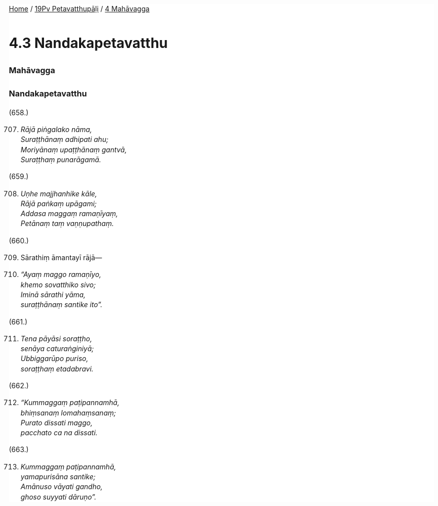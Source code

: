 
[Home](/) / [19Pv Petavatthupāḷi](/tipitaka/19Pv.md) / [4 Mahāvagga](/tipitaka/19Pv/4.md)

# 4.3 Nandakapetavatthu

### Mahāvagga

### Nandakapetavatthu

(658.)

707. _Rājā piṅgalako nāma,_  
_Suraṭṭhānaṃ adhipati ahu;_  
_Moriyānaṃ upaṭṭhānaṃ gantvā,_  
_Suraṭṭhaṃ punarāgamā._  


(659.)

708. _Uṇhe majjhanhike kāle,_  
_Rājā paṅkaṃ upāgami;_  
_Addasa maggaṃ ramaṇīyaṃ,_  
_Petānaṃ taṃ vaṇṇupathaṃ._  


(660.)

709. Sārathiṃ āmantayī rājā—

710. _“Ayaṃ maggo ramaṇīyo,_  
_khemo sovatthiko sivo;_  
_Iminā sārathi yāma,_  
_suraṭṭhānaṃ santike ito”._  


(661.)

711. _Tena pāyāsi soraṭṭho,_  
_senāya caturaṅginiyā;_  
_Ubbiggarūpo puriso,_  
_soraṭṭhaṃ etadabravi._  


(662.)

712. _“Kummaggaṃ paṭipannamhā,_  
_bhiṃsanaṃ lomahaṃsanaṃ;_  
_Purato dissati maggo,_  
_pacchato ca na dissati._  


(663.)

713. _Kummaggaṃ paṭipannamhā,_  
_yamapurisāna santike;_  
_Amānuso vāyati gandho,_  
_ghoso suyyati dāruṇo”._  
